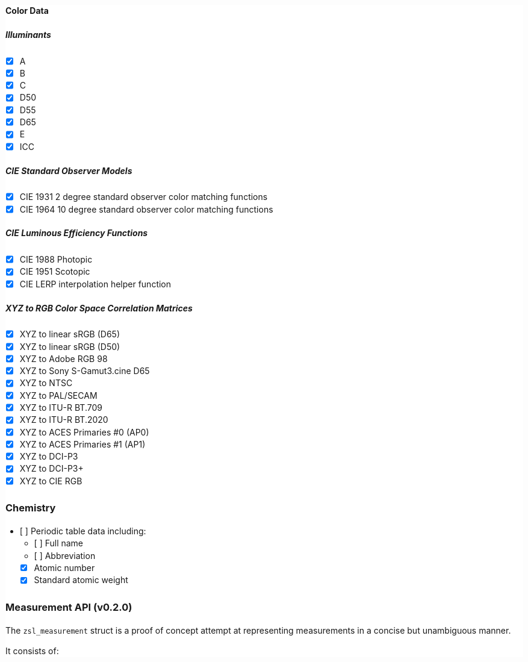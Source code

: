 #### Color Data

##### Illuminants

- [x] A
- [x] B
- [x] C
- [x] D50
- [x] D55
- [x] D65
- [x] E
- [x] ICC

##### CIE Standard Observer Models

- [x] CIE 1931 2 degree standard observer color matching functions
- [x] CIE 1964 10 degree standard observer color matching functions

##### CIE Luminous Efficiency Functions

- [x] CIE 1988 Photopic
- [x] CIE 1951 Scotopic
- [x] CIE LERP interpolation helper function

##### XYZ to RGB Color Space Correlation Matrices

- [x] XYZ to linear sRGB (D65)
- [x] XYZ to linear sRGB (D50)
- [x] XYZ to Adobe RGB 98
- [x] XYZ to Sony S-Gamut3.cine D65
- [x] XYZ to NTSC
- [x] XYZ to PAL/SECAM
- [x] XYZ to ITU-R BT.709
- [x] XYZ to ITU-R BT.2020
- [x] XYZ to ACES Primaries #0 (AP0)
- [x] XYZ to ACES Primaries #1 (AP1)
- [x] XYZ to DCI-P3
- [x] XYZ to DCI-P3+
- [x] XYZ to CIE RGB

### Chemistry

- [ ] Periodic table data including:
  - [ ] Full name
  - [ ] Abbreviation
  - [x] Atomic number
  - [x] Standard atomic weight

### Measurement API (v0.2.0)

The `zsl_measurement` struct is a proof of concept attempt at representing
measurements in a concise but unambiguous manner.

It consists of:


[1]: https://zephyrproject-rtos.github.io/zscilib/
[LV21-308]: https://connect.linaro.org/resources/lvc21/lvc21-308/
[2]: https://github.com/zephyrproject-rtos/zephyr/blob/master/doc/reference/kernel/other/float.rst#unshared-fp-registers-mode
[3]: https://github.com/zephyrproject-rtos/zephyr/blob/master/doc/reference/kernel/other/float.rst#shared-fp-registers-mode
[CS0]: https://www.zephyrproject.org/
[CS1]: https://docs.zephyrproject.org/latest/contribute/index.html#coding-style
[CS2]: https://kernel.org/doc/html/latest/process/coding-style.html
[CS3]: http://uncrustify.sourceforge.net/
[CS4]: https://github.com/zephyrproject-rtos/zephyr/blob/master/.uncrustify.cfg
[4]: https://github.com/zephyrproject-rtos/zscilib/issues